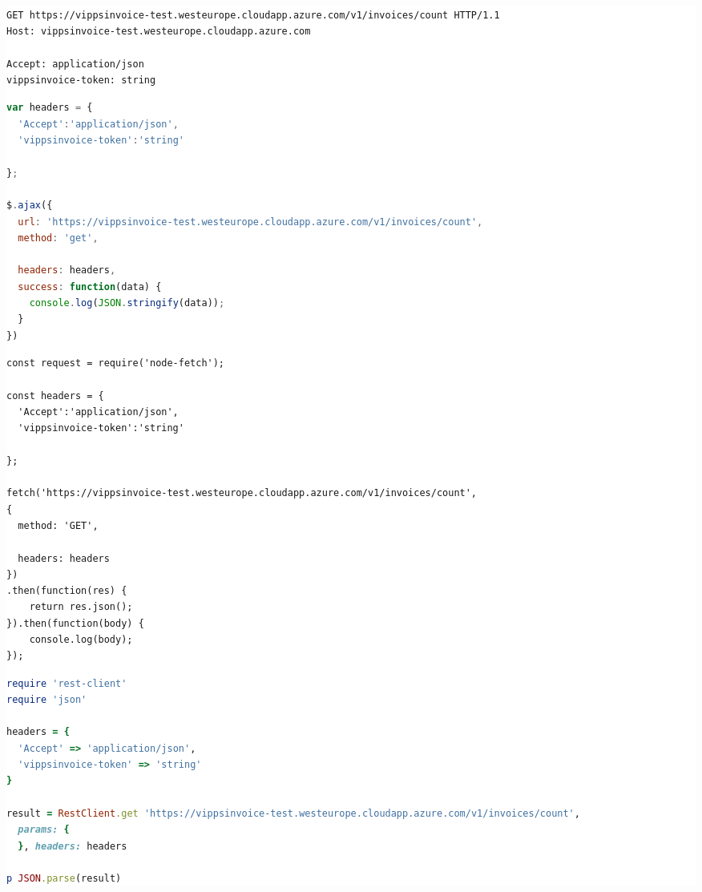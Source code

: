 ```http
GET https://vippsinvoice-test.westeurope.cloudapp.azure.com/v1/invoices/count HTTP/1.1
Host: vippsinvoice-test.westeurope.cloudapp.azure.com

Accept: application/json
vippsinvoice-token: string

```

```javascript
var headers = {
  'Accept':'application/json',
  'vippsinvoice-token':'string'

};

$.ajax({
  url: 'https://vippsinvoice-test.westeurope.cloudapp.azure.com/v1/invoices/count',
  method: 'get',

  headers: headers,
  success: function(data) {
    console.log(JSON.stringify(data));
  }
})

```

```javascript--nodejs
const request = require('node-fetch');

const headers = {
  'Accept':'application/json',
  'vippsinvoice-token':'string'

};

fetch('https://vippsinvoice-test.westeurope.cloudapp.azure.com/v1/invoices/count',
{
  method: 'GET',

  headers: headers
})
.then(function(res) {
    return res.json();
}).then(function(body) {
    console.log(body);
});

```

```ruby
require 'rest-client'
require 'json'

headers = {
  'Accept' => 'application/json',
  'vippsinvoice-token' => 'string'
}

result = RestClient.get 'https://vippsinvoice-test.westeurope.cloudapp.azure.com/v1/invoices/count',
  params: {
  }, headers: headers

p JSON.parse(result)
```